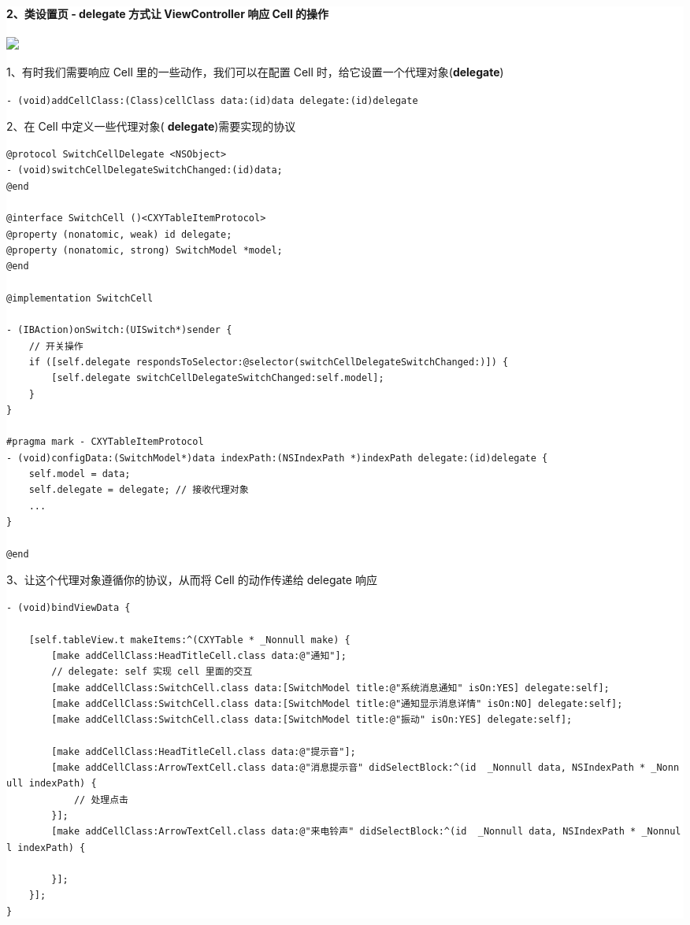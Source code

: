 

#### 2、类设置页 - delegate 方式让 ViewController 响应 Cell 的操作
<img src="https://raw.githubusercontent.com/iHongRen/CXYTableViewExt-OC/main/screenshots/setting.png" width="375" data-fancybox="gallery">

1、有时我们需要响应 Cell 里的一些动作，我们可以在配置 Cell 时，给它设置一个代理对象(**delegate**)

```objc
- (void)addCellClass:(Class)cellClass data:(id)data delegate:(id)delegate
```

2、在 Cell 中定义一些代理对象( **delegate**)需要实现的协议

```objc
@protocol SwitchCellDelegate <NSObject>
- (void)switchCellDelegateSwitchChanged:(id)data;
@end

@interface SwitchCell ()<CXYTableItemProtocol>
@property (nonatomic, weak) id delegate;
@property (nonatomic, strong) SwitchModel *model;
@end

@implementation SwitchCell

- (IBAction)onSwitch:(UISwitch*)sender {
    // 开关操作
    if ([self.delegate respondsToSelector:@selector(switchCellDelegateSwitchChanged:)]) {
        [self.delegate switchCellDelegateSwitchChanged:self.model];
    }
}

#pragma mark - CXYTableItemProtocol
- (void)configData:(SwitchModel*)data indexPath:(NSIndexPath *)indexPath delegate:(id)delegate {
    self.model = data;
    self.delegate = delegate; // 接收代理对象
    ...
}

@end
```

3、让这个代理对象遵循你的协议，从而将 Cell 的动作传递给 delegate 响应

```objc
- (void)bindViewData {
    
    [self.tableView.t makeItems:^(CXYTable * _Nonnull make) {
        [make addCellClass:HeadTitleCell.class data:@"通知"];
        // delegate: self 实现 cell 里面的交互
        [make addCellClass:SwitchCell.class data:[SwitchModel title:@"系统消息通知" isOn:YES] delegate:self];
        [make addCellClass:SwitchCell.class data:[SwitchModel title:@"通知显示消息详情" isOn:NO] delegate:self];
        [make addCellClass:SwitchCell.class data:[SwitchModel title:@"振动" isOn:YES] delegate:self];

        [make addCellClass:HeadTitleCell.class data:@"提示音"];
        [make addCellClass:ArrowTextCell.class data:@"消息提示音" didSelectBlock:^(id  _Nonnull data, NSIndexPath * _Nonnull indexPath) {
            // 处理点击
        }];
        [make addCellClass:ArrowTextCell.class data:@"来电铃声" didSelectBlock:^(id  _Nonnull data, NSIndexPath * _Nonnull indexPath) {
            
        }];
    }];
}
```